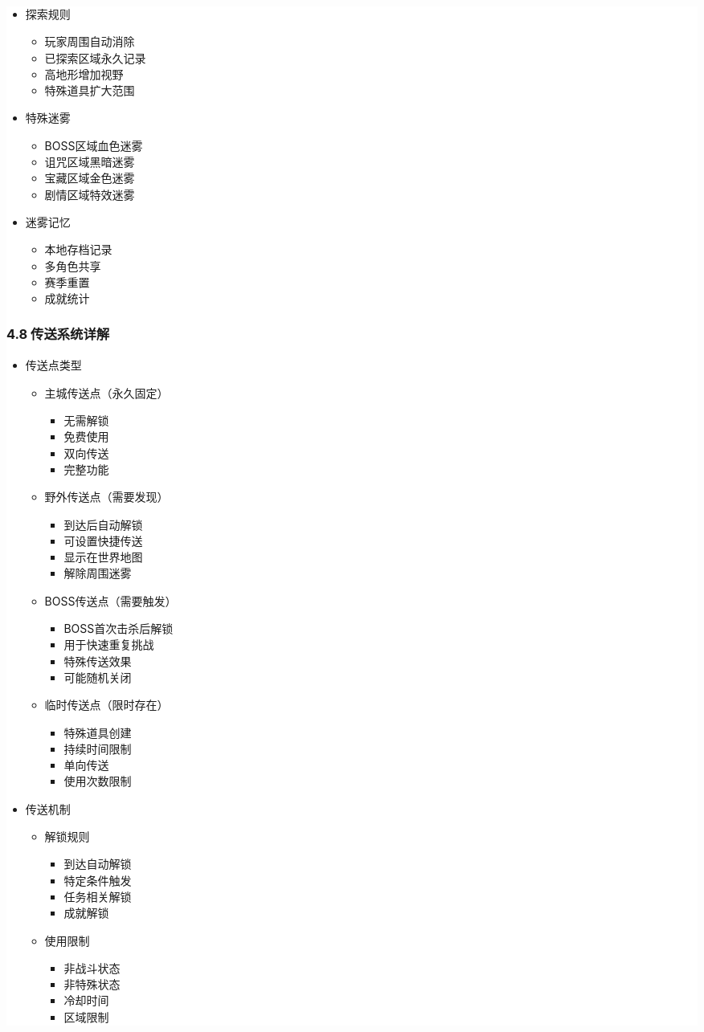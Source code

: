 - 探索规则
  * 玩家周围自动消除
  * 已探索区域永久记录
  * 高地形增加视野
  * 特殊道具扩大范围

- 特殊迷雾
  * BOSS区域血色迷雾
  * 诅咒区域黑暗迷雾
  * 宝藏区域金色迷雾
  * 剧情区域特效迷雾

- 迷雾记忆
  * 本地存档记录
  * 多角色共享
  * 赛季重置
  * 成就统计

### 4.8 传送系统详解
- 传送点类型
  * 主城传送点（永久固定）
    - 无需解锁
    - 免费使用
    - 双向传送
    - 完整功能

  * 野外传送点（需要发现）
    - 到达后自动解锁
    - 可设置快捷传送
    - 显示在世界地图
    - 解除周围迷雾

  * BOSS传送点（需要触发）
    - BOSS首次击杀后解锁
    - 用于快速重复挑战
    - 特殊传送效果
    - 可能随机关闭

  * 临时传送点（限时存在）
    - 特殊道具创建
    - 持续时间限制
    - 单向传送
    - 使用次数限制

- 传送机制
  * 解锁规则
    - 到达自动解锁
    - 特定条件触发
    - 任务相关解锁
    - 成就解锁

  * 使用限制
    - 非战斗状态
    - 非特殊状态
    - 冷却时间
    - 区域限制
